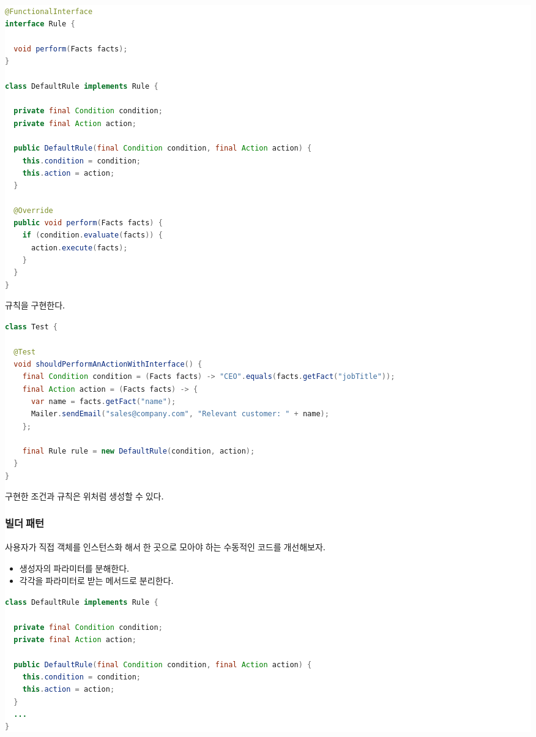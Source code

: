 ```java
@FunctionalInterface
interface Rule {

  void perform(Facts facts);
}

class DefaultRule implements Rule {

  private final Condition condition;
  private final Action action;

  public DefaultRule(final Condition condition, final Action action) {
    this.condition = condition;
    this.action = action;
  }

  @Override
  public void perform(Facts facts) {
    if (condition.evaluate(facts)) {
      action.execute(facts);
    }
  }
}
```

규칙을 구현한다.

```java
class Test {

  @Test
  void shouldPerformAnActionWithInterface() {
    final Condition condition = (Facts facts) -> "CEO".equals(facts.getFact("jobTitle"));
    final Action action = (Facts facts) -> {
      var name = facts.getFact("name");
      Mailer.sendEmail("sales@company.com", "Relevant customer: " + name);
    };

    final Rule rule = new DefaultRule(condition, action);
  }
}
```

구현한 조건과 규칙은 위처럼 생성할 수 있다.

### 빌더 패턴

사용자가 직접 객체를 인스턴스화 해서 한 곳으로 모아야 하는 수동적인 코드를 개선해보자.

* 생성자의 파라미터를 분해한다.
* 각각을 파라미터로 받는 메서드로 분리한다.

```java
class DefaultRule implements Rule {

  private final Condition condition;
  private final Action action;

  public DefaultRule(final Condition condition, final Action action) {
    this.condition = condition;
    this.action = action;
  }
  ...
}
```
